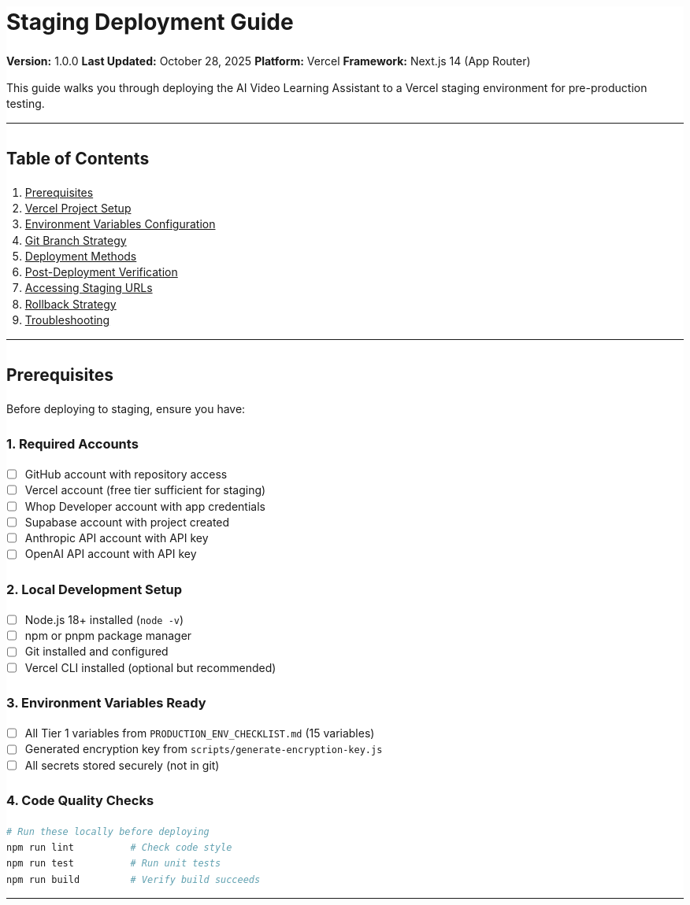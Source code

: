 # Staging Deployment Guide

**Version:** 1.0.0
**Last Updated:** October 28, 2025
**Platform:** Vercel
**Framework:** Next.js 14 (App Router)

This guide walks you through deploying the AI Video Learning Assistant to a Vercel staging environment for pre-production testing.

---

## Table of Contents

1. [Prerequisites](#prerequisites)
2. [Vercel Project Setup](#vercel-project-setup)
3. [Environment Variables Configuration](#environment-variables-configuration)
4. [Git Branch Strategy](#git-branch-strategy)
5. [Deployment Methods](#deployment-methods)
6. [Post-Deployment Verification](#post-deployment-verification)
7. [Accessing Staging URLs](#accessing-staging-urls)
8. [Rollback Strategy](#rollback-strategy)
9. [Troubleshooting](#troubleshooting)

---

## Prerequisites

Before deploying to staging, ensure you have:

### 1. Required Accounts
- [ ] GitHub account with repository access
- [ ] Vercel account (free tier sufficient for staging)
- [ ] Whop Developer account with app credentials
- [ ] Supabase account with project created
- [ ] Anthropic API account with API key
- [ ] OpenAI API account with API key

### 2. Local Development Setup
- [ ] Node.js 18+ installed (`node -v`)
- [ ] npm or pnpm package manager
- [ ] Git installed and configured
- [ ] Vercel CLI installed (optional but recommended)

### 3. Environment Variables Ready
- [ ] All Tier 1 variables from `PRODUCTION_ENV_CHECKLIST.md` (15 variables)
- [ ] Generated encryption key from `scripts/generate-encryption-key.js`
- [ ] All secrets stored securely (not in git)

### 4. Code Quality Checks
```bash
# Run these locally before deploying
npm run lint          # Check code style
npm run test          # Run unit tests
npm run build         # Verify build succeeds
```

---